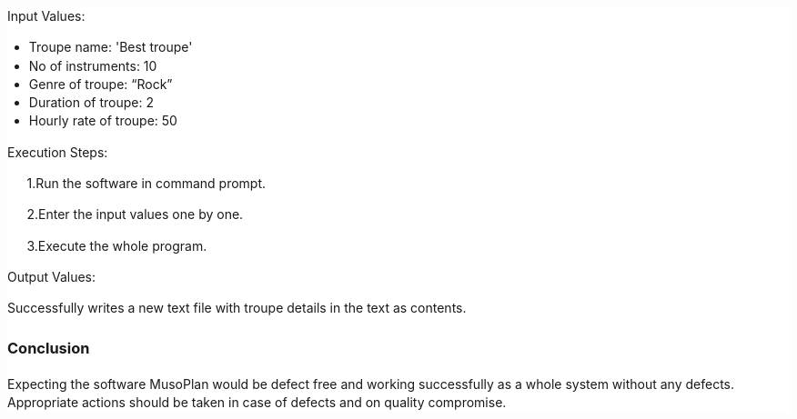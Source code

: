 Input Values:

- Troupe name: 'Best troupe'
- No of instruments: 10
- Genre of troupe: “Rock”
- Duration of troupe: 2
- Hourly rate of troupe: 50

Execution Steps:

`	`1.Run the software in command prompt.

`	`2.Enter the input values one by one.

`	`3.Execute the whole program.

Output Values:

Successfully writes a new text file with troupe details in the text as contents.

### **Conclusion**
Expecting the software MusoPlan would be defect free and working successfully as a whole system without any defects. Appropriate actions should be taken in case of defects and on quality compromise.



